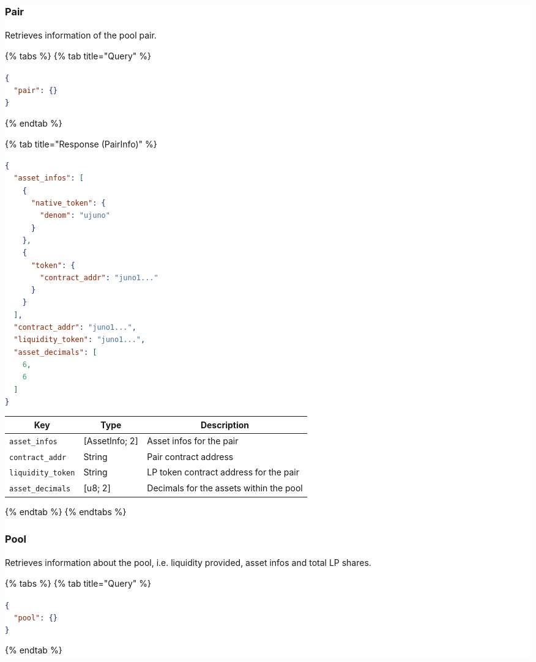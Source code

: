 ### Pair

Retrieves information of the pool pair.

{% tabs %}
{% tab title="Query" %}
```json
{
  "pair": {}
}
```
{% endtab %}

{% tab title="Response (PairInfo)" %}
```json
{
  "asset_infos": [
    {
      "native_token": {
        "denom": "ujuno"
      }
    },
    {
      "token": {
        "contract_addr": "juno1..."
      }
    }
  ],
  "contract_addr": "juno1...",
  "liquidity_token": "juno1...",
  "asset_decimals": [
    6,
    6
  ]
}
```

| Key               | Type            | Description                             |
| ----------------- | --------------- | --------------------------------------- |
| `asset_infos`     | \[AssetInfo; 2] | Asset infos for the pair                |
| `contract_addr`   | String          | Pair contract address                   |
| `liquidity_token` | String          | LP token contract address for the pair  |
| `asset_decimals`  | \[u8; 2]        | Decimals for the assets within the pool |
{% endtab %}
{% endtabs %}

### Pool

Retrieves information about the pool, i.e. liquidity provided, asset infos and total LP shares.

{% tabs %}
{% tab title="Query" %}
```json
{
  "pool": {}
}
```
{% endtab %}
